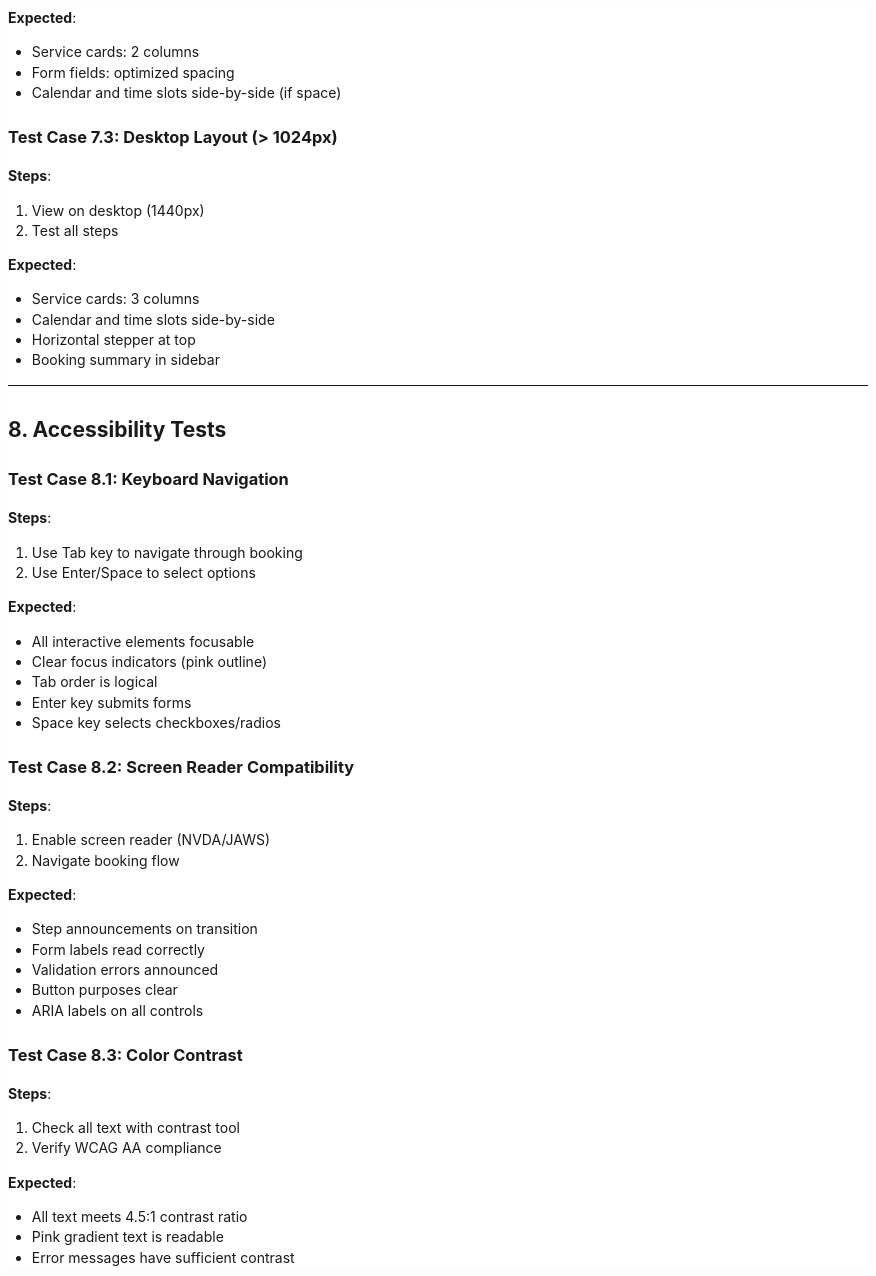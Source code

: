 **Expected**:
- Service cards: 2 columns
- Form fields: optimized spacing
- Calendar and time slots side-by-side (if space)

### Test Case 7.3: Desktop Layout (> 1024px)
**Steps**:
1. View on desktop (1440px)
2. Test all steps

**Expected**:
- Service cards: 3 columns
- Calendar and time slots side-by-side
- Horizontal stepper at top
- Booking summary in sidebar

---

## 8. Accessibility Tests

### Test Case 8.1: Keyboard Navigation
**Steps**:
1. Use Tab key to navigate through booking
2. Use Enter/Space to select options

**Expected**:
- All interactive elements focusable
- Clear focus indicators (pink outline)
- Tab order is logical
- Enter key submits forms
- Space key selects checkboxes/radios

### Test Case 8.2: Screen Reader Compatibility
**Steps**:
1. Enable screen reader (NVDA/JAWS)
2. Navigate booking flow

**Expected**:
- Step announcements on transition
- Form labels read correctly
- Validation errors announced
- Button purposes clear
- ARIA labels on all controls

### Test Case 8.3: Color Contrast
**Steps**:
1. Check all text with contrast tool
2. Verify WCAG AA compliance

**Expected**:
- All text meets 4.5:1 contrast ratio
- Pink gradient text is readable
- Error messages have sufficient contrast
